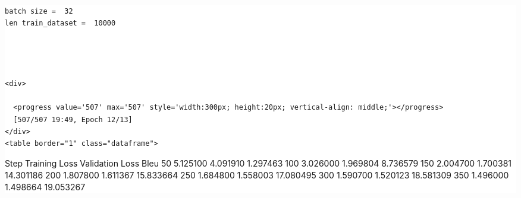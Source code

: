 ```python

```

    batch size =  32
    len train_dataset =  10000




    <div>

      <progress value='507' max='507' style='width:300px; height:20px; vertical-align: middle;'></progress>
      [507/507 19:49, Epoch 12/13]
    </div>
    <table border="1" class="dataframe">
  <thead>
 <tr style="text-align: left;">
      <th>Step</th>
      <th>Training Loss</th>
      <th>Validation Loss</th>
      <th>Bleu</th>
    </tr>
  </thead>
  <tbody>
    <tr>
      <td>50</td>
      <td>5.125100</td>
      <td>4.091910</td>
      <td>1.297463</td>
    </tr>
    <tr>
      <td>100</td>
      <td>3.026000</td>
      <td>1.969804</td>
      <td>8.736579</td>
    </tr>
    <tr>
      <td>150</td>
      <td>2.004700</td>
      <td>1.700381</td>
      <td>14.301186</td>
    </tr>
    <tr>
      <td>200</td>
      <td>1.807800</td>
      <td>1.611367</td>
      <td>15.833664</td>
    </tr>
    <tr>
      <td>250</td>
      <td>1.684800</td>
      <td>1.558003</td>
      <td>17.080495</td>
    </tr>
    <tr>
      <td>300</td>
      <td>1.590700</td>
      <td>1.520123</td>
      <td>18.581309</td>
    </tr>
    <tr>
      <td>350</td>
      <td>1.496000</td>
      <td>1.498664</td>
      <td>19.053267</td>